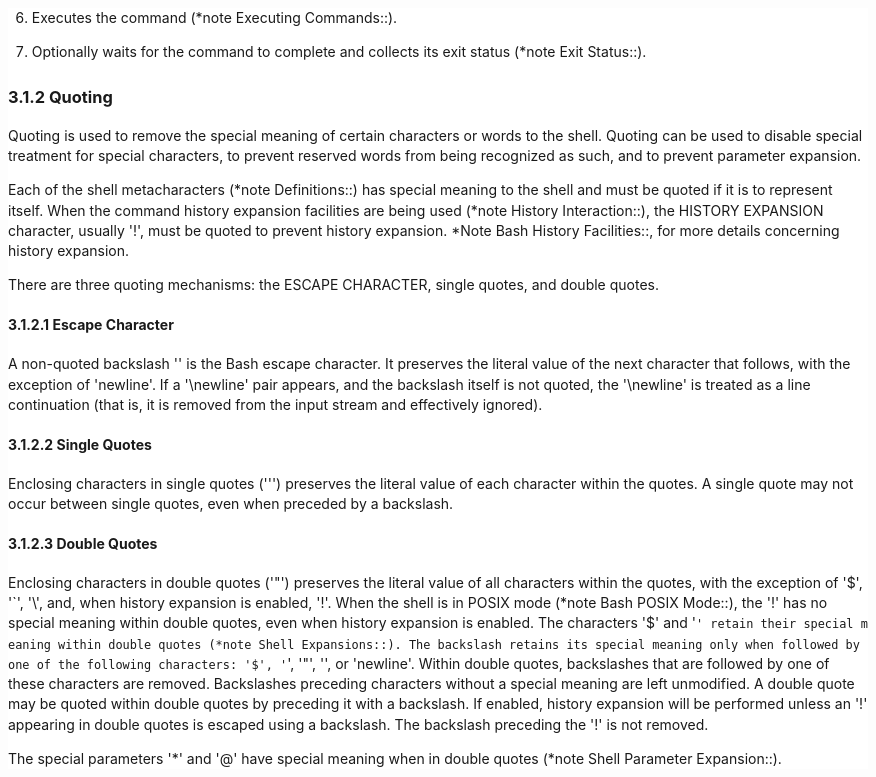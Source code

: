 6. Executes the command (*note Executing Commands::).

7. Optionally waits for the command to complete and collects its exit
status (*note Exit Status::).

### 3.1.2 Quoting

Quoting is used to remove the special meaning of certain characters or
words to the shell. Quoting can be used to disable special treatment
for special characters, to prevent reserved words from being recognized
as such, and to prevent parameter expansion.

Each of the shell metacharacters (*note Definitions::) has special
meaning to the shell and must be quoted if it is to represent itself.
When the command history expansion facilities are being used (*note
History Interaction::), the HISTORY EXPANSION character, usually '!',
must be quoted to prevent history expansion. *Note Bash History
Facilities::, for more details concerning history expansion.

There are three quoting mechanisms: the ESCAPE CHARACTER, single
quotes, and double quotes.

#### 3.1.2.1 Escape Character

A non-quoted backslash '\' is the Bash escape character. It preserves
the literal value of the next character that follows, with the exception
of 'newline'. If a '\newline' pair appears, and the backslash itself is
not quoted, the '\newline' is treated as a line continuation (that is,
it is removed from the input stream and effectively ignored).

#### 3.1.2.2 Single Quotes

Enclosing characters in single quotes (''') preserves the literal value
of each character within the quotes. A single quote may not occur
between single quotes, even when preceded by a backslash.

#### 3.1.2.3 Double Quotes

Enclosing characters in double quotes ('"') preserves the literal value
of all characters within the quotes, with the exception of '$', '`',
'\', and, when history expansion is enabled, '!'. When the shell is in
POSIX mode (*note Bash POSIX Mode::), the '!' has no special meaning
within double quotes, even when history expansion is enabled. The
characters '$' and '`' retain their special meaning within double quotes
(*note Shell Expansions::). The backslash retains its special meaning
only when followed by one of the following characters: '$', '`', '"',
'\', or 'newline'. Within double quotes, backslashes that are followed
by one of these characters are removed. Backslashes preceding
characters without a special meaning are left unmodified. A double
quote may be quoted within double quotes by preceding it with a
backslash. If enabled, history expansion will be performed unless an
'!' appearing in double quotes is escaped using a backslash. The
backslash preceding the '!' is not removed.

The special parameters '*' and '@' have special meaning when in
double quotes (*note Shell Parameter Expansion::).
